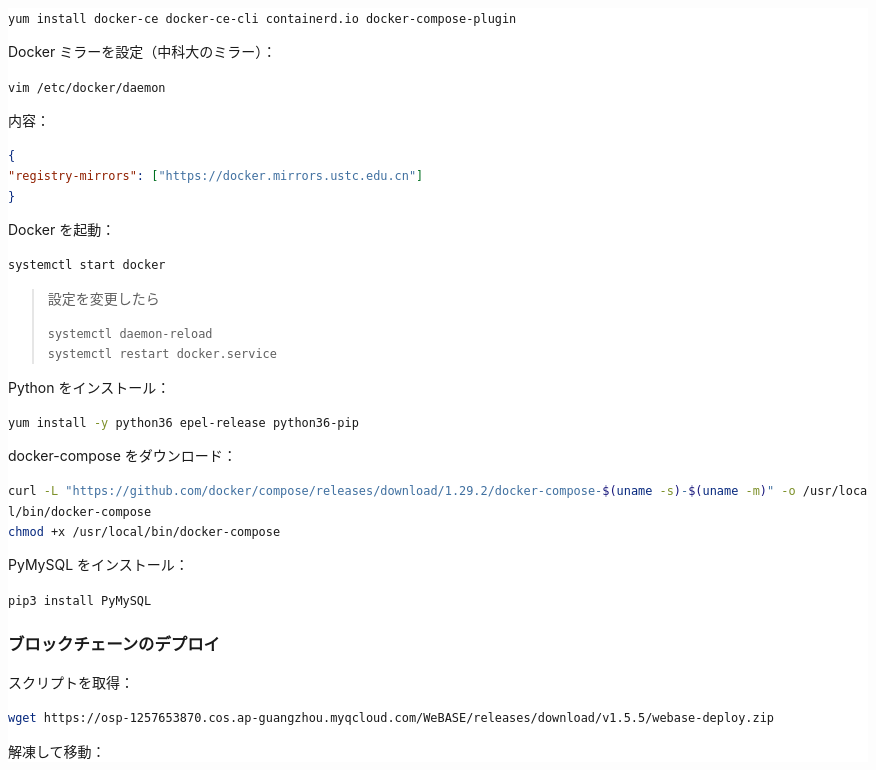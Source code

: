 ```bash
yum install docker-ce docker-ce-cli containerd.io docker-compose-plugin
```

Docker ミラーを設定（中科大のミラー）：

```bash
vim /etc/docker/daemon
```

内容：

```json
{
"registry-mirrors": ["https://docker.mirrors.ustc.edu.cn"]
}
```

Docker を起動：

```bash
systemctl start docker
```

> 設定を変更したら
>
> ```bash
> systemctl daemon-reload
> systemctl restart docker.service
> ```

Python をインストール：

```bash
yum install -y python36 epel-release python36-pip
```

docker-compose をダウンロード：

```bash
curl -L "https://github.com/docker/compose/releases/download/1.29.2/docker-compose-$(uname -s)-$(uname -m)" -o /usr/local/bin/docker-compose
chmod +x /usr/local/bin/docker-compose
```

PyMySQL をインストール：

```bash
pip3 install PyMySQL
```

### ブロックチェーンのデプロイ

スクリプトを取得：

```bash
wget https://osp-1257653870.cos.ap-guangzhou.myqcloud.com/WeBASE/releases/download/v1.5.5/webase-deploy.zip
```

解凍して移動：
